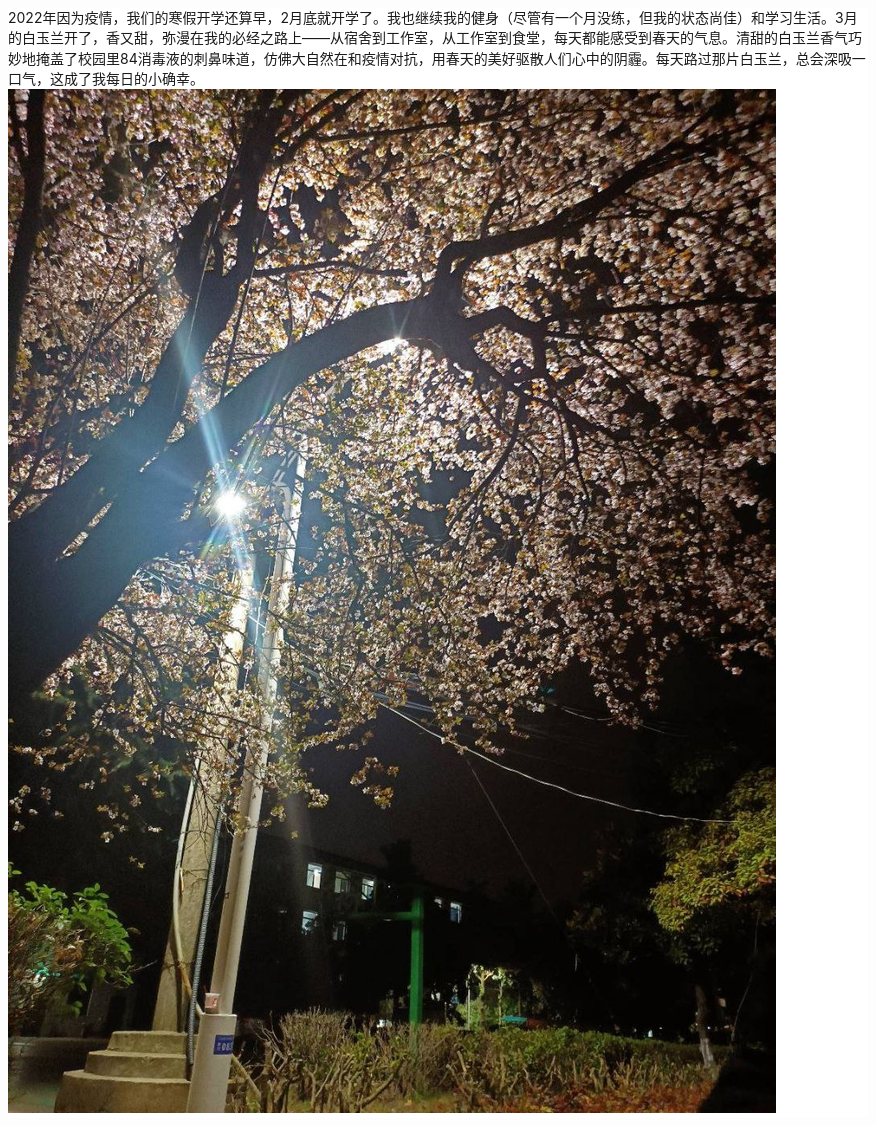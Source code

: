 2022年因为疫情，我们的寒假开学还算早，2月底就开学了。我也继续我的健身（尽管有一个月没练，但我的状态尚佳）和学习生活。3月的白玉兰开了，香又甜，弥漫在我的必经之路上——从宿舍到工作室，从工作室到食堂，每天都能感受到春天的气息。清甜的白玉兰香气巧妙地掩盖了校园里84消毒液的刺鼻味道，仿佛大自然在和疫情对抗，用春天的美好驱散人们心中的阴霾。每天路过那片白玉兰，总会深吸一口气，这成了我每日的小确幸。![alt text](assets/image-1.png)
